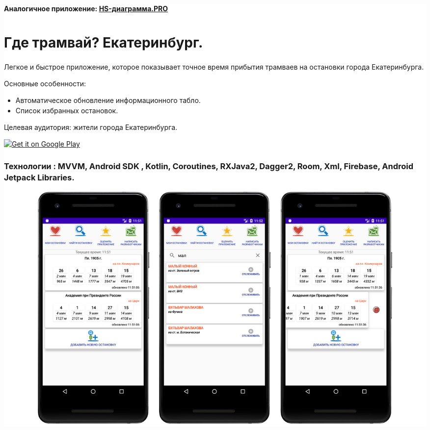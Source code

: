 </p>

#### Аналогичное приложение: <a href="https://play.google.com/store/apps/details?id=com.smic.whereisthetrolley">HS-диаграмма.PRO</a>

# Где трамвай? Екатеринбург.

Легкое и быстрое приложение, которое показывает точное время прибытия трамваев на остановки города Екатеринбурга.

Основные особенности:
- Автоматическое обновление информационного табло.
- Список избранных остановок.

Целевая аудитория: жители города Екатеринбурга.

<a href='https://play.google.com/store/apps/details?id=com.smic.whereisthetram'><img alt='Get it on Google Play' src='https://play.google.com/intl/en_us/badges/images/generic/en_badge_web_generic.png' height='80px'/></a>

### Технологии : MVVM, Android SDK , Kotlin, Coroutines, RXJava2, Dagger2, Room, Xml, Firebase, Android Jetpack Libraries.
<p align="center">
<img src="images/WTram/preview.png" width="750"  title="Where is the tram">
</p>
<p align="center">